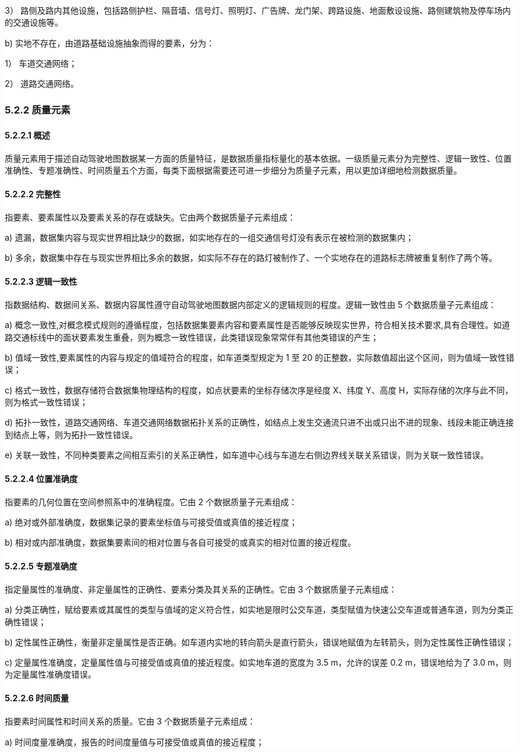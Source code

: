 3） 路侧及路内其他设施，包括路侧护栏、隔音墙、信号灯、照明灯、广告牌、龙门架、跨路设施、地面敷设设施、路侧建筑物及停车场内的交通设施等。

b) 实地不存在，由道路基础设施抽象而得的要素，分为：

1） 车道交通网络；

2） 道路交通网络。

### 5.2.2 质量元素

#### 5.2.2.1 概述

质量元素用于描述自动驾驶地图数据某一方面的质量特征，是数据质量指标量化的基本依据。一级质量元素分为完整性、逻辑一致性、位置准确性、专题准确性、时间质量五个方面，每类下面根据需要还可进一步细分为质量子元素，用以更加详细地检测数据质量。

#### 5.2.2.2 完整性

指要素、要素属性以及要素关系的存在或缺失。它由两个数据质量子元素组成：

a) 遗漏，数据集内容与现实世界相比缺少的数据，如实地存在的一组交通信号灯没有表示在被检测的数据集内；

b) 多余，数据集中存在与现实世界相比多余的数据，如实际不存在的路灯被制作了、一个实地存在的道路标志牌被重复制作了两个等。

#### 5.2.2.3 逻辑一致性

指数据结构、数据间关系、数据内容属性遵守自动驾驶地图数据内部定义的逻辑规则的程度。逻辑一致性由 5 个数据质量子元素组成：

a) 概念一致性,对概念模式规则的遵循程度，包括数据集要素内容和要素属性是否能够反映现实世界，符合相关技术要求,具有合理性。如道路交通标线中的面状要素发生重叠，则为概念一致性错误，此类错误现象常常伴有其他类错误的产生；

b) 值域一致性,要素属性的内容与规定的值域符合的程度，如车道类型规定为 1 至 20 的正整数，实际数值超出这个区间，则为值域一致性错误；

c) 格式一致性，数据存储符合数据集物理结构的程度，如点状要素的坐标存储次序是经度 X、纬度 Y、高度 H，实际存储的次序与此不同，则为格式一致性错误；

d) 拓扑一致性，道路交通网络、车道交通网络数据拓扑关系的正确性，如结点上发生交通流只进不出或只出不进的现象、线段未能正确连接到结点上等，则为拓扑一致性错误。

e) 关联一致性，不同种类要素之间相互索引的关系正确性，如车道中心线与车道左右侧边界线关联关系错误，则为关联一致性错误。

#### 5.2.2.4 位置准确度

指要素的几何位置在空间参照系中的准确程度。它由 2 个数据质量子元素组成：

a) 绝对或外部准确度，数据集记录的要素坐标值与可接受值或真值的接近程度；

b) 相对或内部准确度，数据集要素间的相对位置与各自可接受的或真实的相对位置的接近程度。

#### 5.2.2.5 专题准确度

指定量属性的准确度、非定量属性的正确性、要素分类及其关系的正确性。它由 3 个数据质量子元素组成：

a) 分类正确性，赋给要素或其属性的类型与值域的定义符合性，如实地是限时公交车道，类型赋值为快速公交车道或普通车道，则为分类正确性错误；

b) 定性属性正确性，衡量非定量属性是否正确。如车道内实地的转向箭头是直行箭头，错误地赋值为左转箭头，则为定性属性正确性错误；

c) 定量属性准确度，定量属性值与可接受值或真值的接近程度。如实地车道的宽度为 3.5 m，允许的误差 0.2 m，错误地给为了 3.0 m，则为定量属性准确度错误。

#### 5.2.2.6 时间质量

指要素时间属性和时间关系的质量。它由 3 个数据质量子元素组成：

a) 时间度量准确度，报告的时间度量值与可接受值或真值的接近程度；
